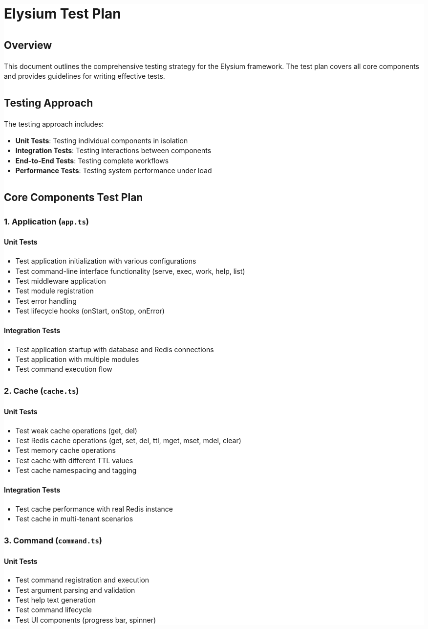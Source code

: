 # Elysium Test Plan

## Overview
This document outlines the comprehensive testing strategy for the Elysium framework. The test plan covers all core components and provides guidelines for writing effective tests.

## Testing Approach
The testing approach includes:
- **Unit Tests**: Testing individual components in isolation
- **Integration Tests**: Testing interactions between components
- **End-to-End Tests**: Testing complete workflows
- **Performance Tests**: Testing system performance under load

## Core Components Test Plan

### 1. Application (`app.ts`)
#### Unit Tests
- Test application initialization with various configurations
- Test command-line interface functionality (serve, exec, work, help, list)
- Test middleware application
- Test module registration
- Test error handling
- Test lifecycle hooks (onStart, onStop, onError)

#### Integration Tests
- Test application startup with database and Redis connections
- Test application with multiple modules
- Test command execution flow

### 2. Cache (`cache.ts`)
#### Unit Tests
- Test weak cache operations (get, del)
- Test Redis cache operations (get, set, del, ttl, mget, mset, mdel, clear)
- Test memory cache operations
- Test cache with different TTL values
- Test cache namespacing and tagging

#### Integration Tests
- Test cache performance with real Redis instance
- Test cache in multi-tenant scenarios

### 3. Command (`command.ts`)
#### Unit Tests
- Test command registration and execution
- Test argument parsing and validation
- Test help text generation
- Test command lifecycle
- Test UI components (progress bar, spinner)
